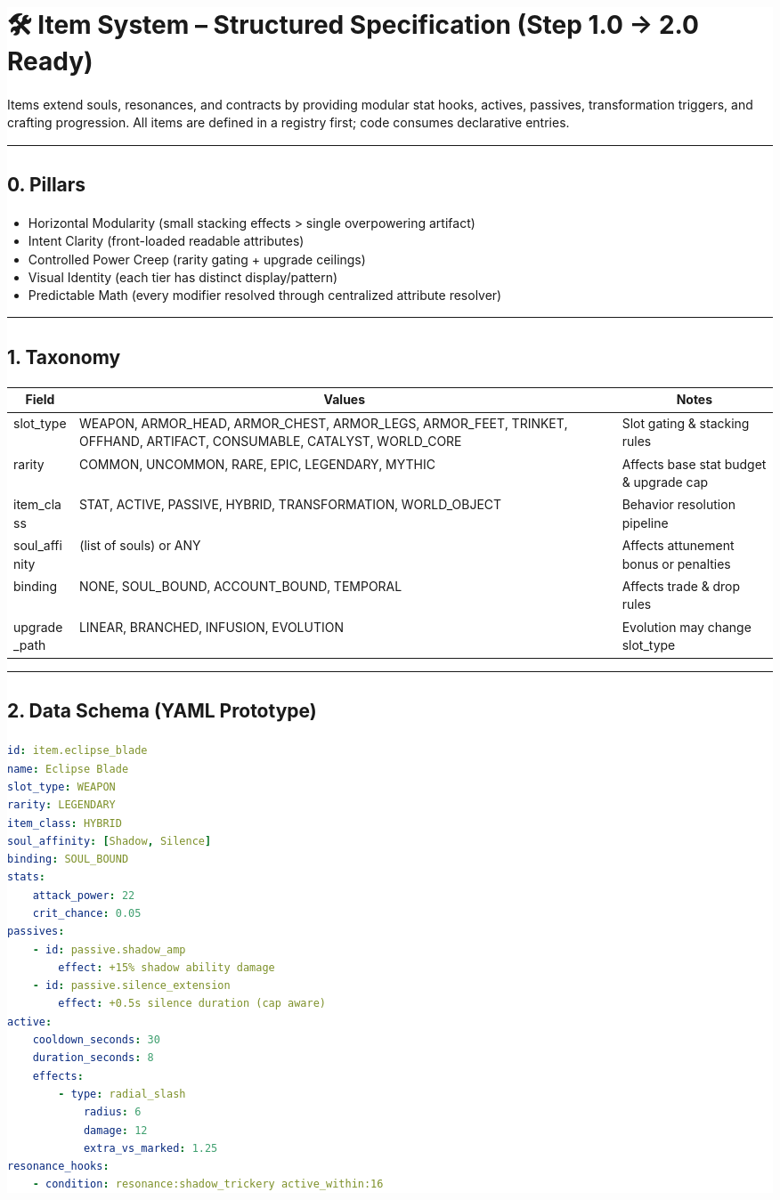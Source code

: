 # 🛠 Item System – Structured Specification (Step 1.0 → 2.0 Ready)

Items extend souls, resonances, and contracts by providing modular stat hooks, actives, passives, transformation triggers, and crafting progression. All items are defined in a registry first; code consumes declarative entries.

---

## 0. Pillars
* Horizontal Modularity (small stacking effects > single overpowering artifact)
* Intent Clarity (front-loaded readable attributes)
* Controlled Power Creep (rarity gating + upgrade ceilings)
* Visual Identity (each tier has distinct display/pattern)
* Predictable Math (every modifier resolved through centralized attribute resolver)

---

## 1. Taxonomy
| Field | Values | Notes |
|-------|--------|-------|
| slot_type | WEAPON, ARMOR_HEAD, ARMOR_CHEST, ARMOR_LEGS, ARMOR_FEET, TRINKET, OFFHAND, ARTIFACT, CONSUMABLE, CATALYST, WORLD_CORE | Slot gating & stacking rules |
| rarity | COMMON, UNCOMMON, RARE, EPIC, LEGENDARY, MYTHIC | Affects base stat budget & upgrade cap |
| item_class | STAT, ACTIVE, PASSIVE, HYBRID, TRANSFORMATION, WORLD_OBJECT | Behavior resolution pipeline |
| soul_affinity | (list of souls) or ANY | Affects attunement bonus or penalties |
| binding | NONE, SOUL_BOUND, ACCOUNT_BOUND, TEMPORAL | Affects trade & drop rules |
| upgrade_path | LINEAR, BRANCHED, INFUSION, EVOLUTION | Evolution may change slot_type |

---

## 2. Data Schema (YAML Prototype)
```yaml
id: item.eclipse_blade
name: Eclipse Blade
slot_type: WEAPON
rarity: LEGENDARY
item_class: HYBRID
soul_affinity: [Shadow, Silence]
binding: SOUL_BOUND
stats:
	attack_power: 22
	crit_chance: 0.05
passives:
	- id: passive.shadow_amp
		effect: +15% shadow ability damage
	- id: passive.silence_extension
		effect: +0.5s silence duration (cap aware)
active:
	cooldown_seconds: 30
	duration_seconds: 8
	effects:
		- type: radial_slash
			radius: 6
			damage: 12
			extra_vs_marked: 1.25
resonance_hooks:
	- condition: resonance:shadow_trickery active_within:16
```